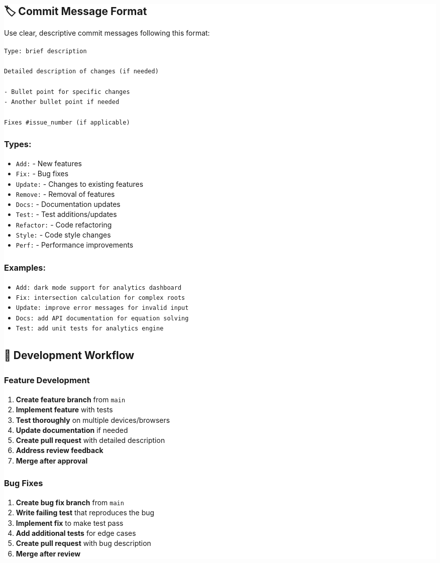 ## 🏷️ Commit Message Format

Use clear, descriptive commit messages following this format:

```
Type: brief description

Detailed description of changes (if needed)

- Bullet point for specific changes
- Another bullet point if needed

Fixes #issue_number (if applicable)
```

### Types:
- `Add:` - New features
- `Fix:` - Bug fixes
- `Update:` - Changes to existing features
- `Remove:` - Removal of features
- `Docs:` - Documentation updates
- `Test:` - Test additions/updates
- `Refactor:` - Code refactoring
- `Style:` - Code style changes
- `Perf:` - Performance improvements

### Examples:
- `Add: dark mode support for analytics dashboard`
- `Fix: intersection calculation for complex roots`
- `Update: improve error messages for invalid input`
- `Docs: add API documentation for equation solving`
- `Test: add unit tests for analytics engine`

## 🔧 Development Workflow

### Feature Development

1. **Create feature branch** from `main`
2. **Implement feature** with tests
3. **Test thoroughly** on multiple devices/browsers
4. **Update documentation** if needed
5. **Create pull request** with detailed description
6. **Address review feedback**
7. **Merge after approval**

### Bug Fixes

1. **Create bug fix branch** from `main`
2. **Write failing test** that reproduces the bug
3. **Implement fix** to make test pass
4. **Add additional tests** for edge cases
5. **Create pull request** with bug description
6. **Merge after review**
